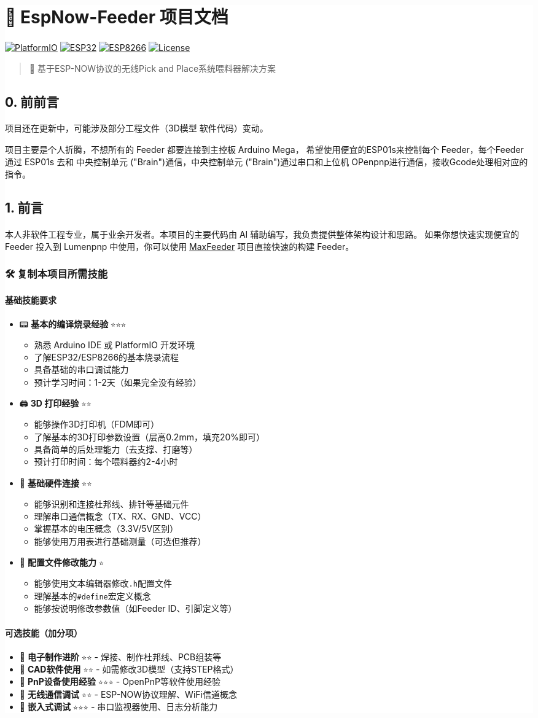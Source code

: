 # 🔧 EspNow-Feeder 项目文档

[![PlatformIO](https://img.shields.io/badge/PlatformIO-compatible-blue.svg)](https://platformio.org/)
[![ESP32](https://img.shields.io/badge/ESP32-C3-green.svg)](https://www.espressif.com/)
[![ESP8266](https://img.shields.io/badge/ESP8266-01S-orange.svg)](https://www.espressif.com/)
[![License](https://img.shields.io/badge/License-MIT-yellow.svg)](LICENSE)

> 🚀 基于ESP-NOW协议的无线Pick and Place系统喂料器解决方案

## 0. 前前言
项目还在更新中，可能涉及部分工程文件（3D模型 软件代码）变动。

项目主要是个人折腾，不想所有的 Feeder 都要连接到主控板 Arduino Mega， 希望使用便宜的ESP01s来控制每个 Feeder，每个Feeder 通过 ESP01s 去和 中央控制单元 ("Brain")通信，中央控制单元 ("Brain")通过串口和上位机 OPenpnp进行通信，接收Gcode处理相对应的指令。

## 1. 前言
本人非软件工程专业，属于业余开发者。本项目的主要代码由 AI 辅助编写，我负责提供整体架构设计和思路。
如果你想快速实现便宜的 Feeder 投入到  Lumenpnp 中使用，你可以使用 [MaxFeeder](https://github.com/RinthLabs/MaxFeeder) 项目直接快速的构建 Feeder。

### 🛠️ 复制本项目所需技能

#### 基础技能要求
- 📟 **基本的编译烧录经验** `⭐⭐⭐`
  - 熟悉 Arduino IDE 或 PlatformIO 开发环境
  - 了解ESP32/ESP8266的基本烧录流程
  - 具备基础的串口调试能力
  - 预计学习时间：1-2天（如果完全没有经验）

- 🖨️ **3D 打印经验** `⭐⭐`
  - 能够操作3D打印机（FDM即可）
  - 了解基本的3D打印参数设置（层高0.2mm，填充20%即可）
  - 具备简单的后处理能力（去支撑、打磨等）
  - 预计打印时间：每个喂料器约2-4小时

- 🔧 **基础硬件连接** `⭐⭐`
  - 能够识别和连接杜邦线、排针等基础元件
  - 理解串口通信概念（TX、RX、GND、VCC）
  - 掌握基本的电压概念（3.3V/5V区别）
  - 能够使用万用表进行基础测量（可选但推荐）

- 📖 **配置文件修改能力** `⭐`
  - 能够使用文本编辑器修改`.h`配置文件
  - 理解基本的`#define`宏定义概念
  - 能够按说明修改参数值（如Feeder ID、引脚定义等）

#### 可选技能（加分项）
- 🔧 **电子制作进阶** `⭐⭐` - 焊接、制作杜邦线、PCB组装等
- 📐 **CAD软件使用** `⭐⭐` - 如需修改3D模型（支持STEP格式）
- 🤖 **PnP设备使用经验** `⭐⭐⭐` - OpenPnP等软件使用经验
- 📡 **无线通信调试** `⭐⭐` - ESP-NOW协议理解、WiFi信道概念
- 🧠 **嵌入式调试** `⭐⭐⭐` - 串口监视器使用、日志分析能力
